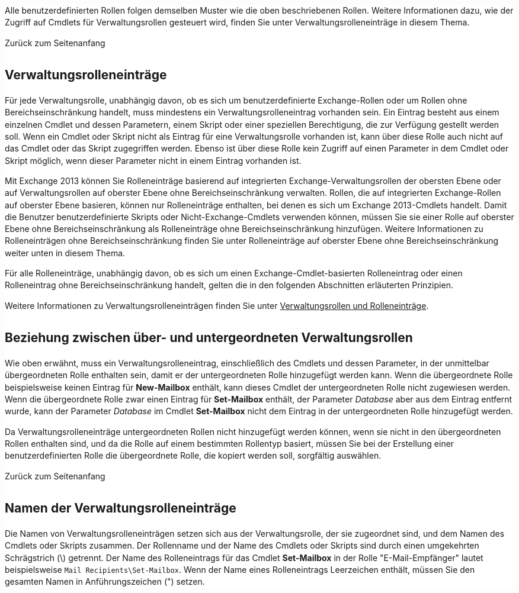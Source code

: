 Alle benutzerdefinierten Rollen folgen demselben Muster wie die oben beschriebenen Rollen. Weitere Informationen dazu, wie der Zugriff auf Cmdlets für Verwaltungsrollen gesteuert wird, finden Sie unter Verwaltungsrolleneinträge in diesem Thema.

Zurück zum Seitenanfang

## Verwaltungsrolleneinträge

Für jede Verwaltungsrolle, unabhängig davon, ob es sich um benutzerdefinierte Exchange-Rollen oder um Rollen ohne Bereichseinschränkung handelt, muss mindestens ein Verwaltungsrolleneintrag vorhanden sein. Ein Eintrag besteht aus einem einzelnen Cmdlet und dessen Parametern, einem Skript oder einer speziellen Berechtigung, die zur Verfügung gestellt werden soll. Wenn ein Cmdlet oder Skript nicht als Eintrag für eine Verwaltungsrolle vorhanden ist, kann über diese Rolle auch nicht auf das Cmdlet oder das Skript zugegriffen werden. Ebenso ist über diese Rolle kein Zugriff auf einen Parameter in dem Cmdlet oder Skript möglich, wenn dieser Parameter nicht in einem Eintrag vorhanden ist.

Mit Exchange 2013 können Sie Rolleneinträge basierend auf integrierten Exchange-Verwaltungsrollen der obersten Ebene oder auf Verwaltungsrollen auf oberster Ebene ohne Bereichseinschränkung verwalten. Rollen, die auf integrierten Exchange-Rollen auf oberster Ebene basieren, können nur Rolleneinträge enthalten, bei denen es sich um Exchange 2013-Cmdlets handelt. Damit die Benutzer benutzerdefinierte Skripts oder Nicht-Exchange-Cmdlets verwenden können, müssen Sie sie einer Rolle auf oberster Ebene ohne Bereichseinschränkung als Rolleneinträge ohne Bereichseinschränkung hinzufügen. Weitere Informationen zu Rolleneinträgen ohne Bereichseinschränkung finden Sie unter Rolleneinträge auf oberster Ebene ohne Bereichseinschränkung weiter unten in diesem Thema.

Für alle Rolleneinträge, unabhängig davon, ob es sich um einen Exchange-Cmdlet-basierten Rolleneintrag oder einen Rolleneintrag ohne Bereichseinschränkung handelt, gelten die in den folgenden Abschnitten erläuterten Prinzipien.

Weitere Informationen zu Verwaltungsrolleneinträgen finden Sie unter [Verwaltungsrollen und Rolleneinträge](management-roles-and-role-entries-exchange-2013-help.md).

## Beziehung zwischen über- und untergeordneten Verwaltungsrollen

Wie oben erwähnt, muss ein Verwaltungsrolleneintrag, einschließlich des Cmdlets und dessen Parameter, in der unmittelbar übergeordneten Rolle enthalten sein, damit er der untergeordneten Rolle hinzugefügt werden kann. Wenn die übergeordnete Rolle beispielsweise keinen Eintrag für **New-Mailbox** enthält, kann dieses Cmdlet der untergeordneten Rolle nicht zugewiesen werden. Wenn die übergeordnete Rolle zwar einen Eintrag für **Set-Mailbox** enthält, der Parameter *Database* aber aus dem Eintrag entfernt wurde, kann der Parameter *Database* im Cmdlet **Set-Mailbox** nicht dem Eintrag in der untergeordneten Rolle hinzugefügt werden.

Da Verwaltungsrolleneinträge untergeordneten Rollen nicht hinzugefügt werden können, wenn sie nicht in den übergeordneten Rollen enthalten sind, und da die Rolle auf einem bestimmten Rollentyp basiert, müssen Sie bei der Erstellung einer benutzerdefinierten Rolle die übergeordnete Rolle, die kopiert werden soll, sorgfältig auswählen.

Zurück zum Seitenanfang

## Namen der Verwaltungsrolleneinträge

Die Namen von Verwaltungsrolleneinträgen setzen sich aus der Verwaltungsrolle, der sie zugeordnet sind, und dem Namen des Cmdlets oder Skripts zusammen. Der Rollenname und der Name des Cmdlets oder Skripts sind durch einen umgekehrten Schrägstrich (\\) getrennt. Der Name des Rolleneintrags für das Cmdlet **Set-Mailbox** in der Rolle "E-Mail-Empfänger" lautet beispielsweise `Mail Recipients\Set-Mailbox`. Wenn der Name eines Rolleneintrags Leerzeichen enthält, müssen Sie den gesamten Namen in Anführungszeichen (") setzen.
